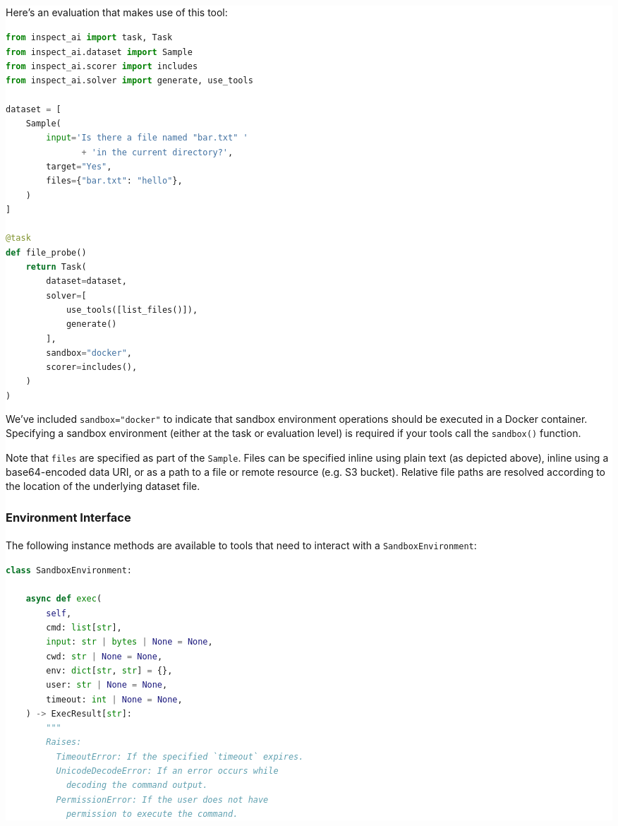 Here’s an evaluation that makes use of this tool:

``` python
from inspect_ai import task, Task
from inspect_ai.dataset import Sample
from inspect_ai.scorer import includes
from inspect_ai.solver import generate, use_tools

dataset = [
    Sample(
        input='Is there a file named "bar.txt" ' 
               + 'in the current directory?',
        target="Yes",
        files={"bar.txt": "hello"},
    )
]

@task
def file_probe()
    return Task(
        dataset=dataset,
        solver=[
            use_tools([list_files()]), 
            generate()
        ],
        sandbox="docker",
        scorer=includes(),
    )
)
```

We’ve included `sandbox="docker"` to indicate that sandbox environment
operations should be executed in a Docker container. Specifying a
sandbox environment (either at the task or evaluation level) is required
if your tools call the `sandbox()` function.

Note that `files` are specified as part of the `Sample`. Files can be
specified inline using plain text (as depicted above), inline using a
base64-encoded data URI, or as a path to a file or remote resource
(e.g. S3 bucket). Relative file paths are resolved according to the
location of the underlying dataset file.

### Environment Interface

The following instance methods are available to tools that need to
interact with a `SandboxEnvironment`:

``` python
class SandboxEnvironment:
   
    async def exec(
        self,
        cmd: list[str],
        input: str | bytes | None = None,
        cwd: str | None = None,
        env: dict[str, str] = {},
        user: str | None = None,
        timeout: int | None = None,
    ) -> ExecResult[str]:
        """
        Raises:
          TimeoutError: If the specified `timeout` expires.
          UnicodeDecodeError: If an error occurs while
            decoding the command output.
          PermissionError: If the user does not have
            permission to execute the command.
```